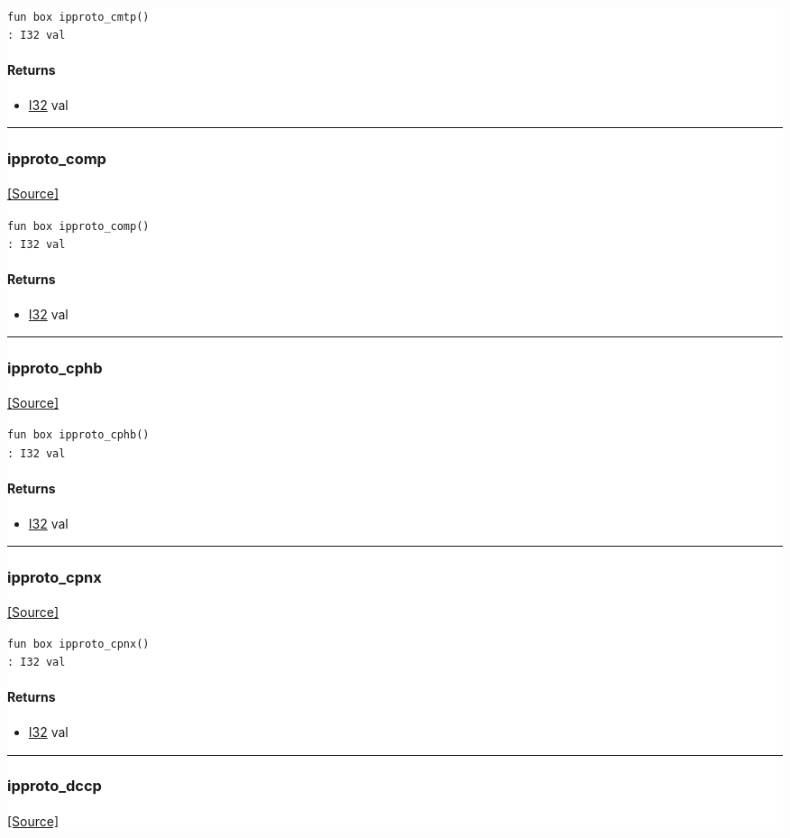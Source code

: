 
```pony
fun box ipproto_cmtp()
: I32 val
```

#### Returns

* [I32](builtin-I32.md) val

---

### ipproto_comp
<span class="source-link">[[Source]](src/net/ossockopt.md#L91)</span>


```pony
fun box ipproto_comp()
: I32 val
```

#### Returns

* [I32](builtin-I32.md) val

---

### ipproto_cphb
<span class="source-link">[[Source]](src/net/ossockopt.md#L92)</span>


```pony
fun box ipproto_cphb()
: I32 val
```

#### Returns

* [I32](builtin-I32.md) val

---

### ipproto_cpnx
<span class="source-link">[[Source]](src/net/ossockopt.md#L93)</span>


```pony
fun box ipproto_cpnx()
: I32 val
```

#### Returns

* [I32](builtin-I32.md) val

---

### ipproto_dccp
<span class="source-link">[[Source]](src/net/ossockopt.md#L94)</span>
